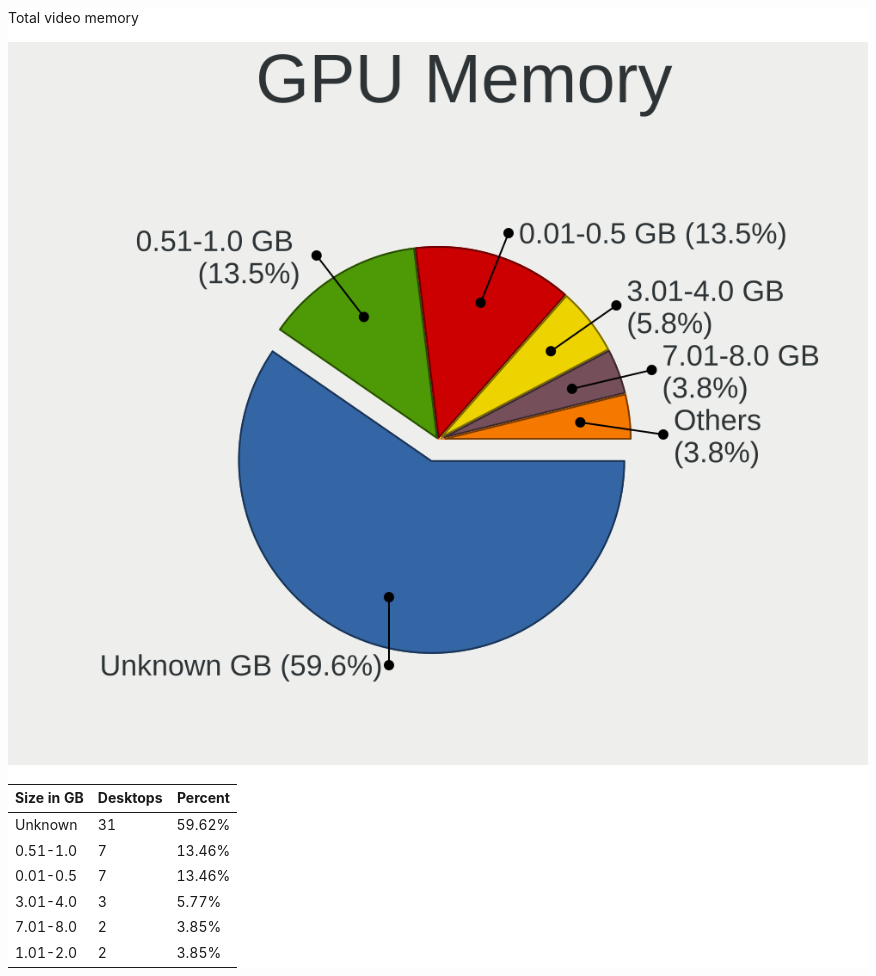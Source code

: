 Total video memory

![GPU Memory](./images/pie_chart/gpu_memory.svg)


| Size in GB | Desktops | Percent |
|------------|----------|---------|
| Unknown    | 31       | 59.62%  |
| 0.51-1.0   | 7        | 13.46%  |
| 0.01-0.5   | 7        | 13.46%  |
| 3.01-4.0   | 3        | 5.77%   |
| 7.01-8.0   | 2        | 3.85%   |
| 1.01-2.0   | 2        | 3.85%   |
